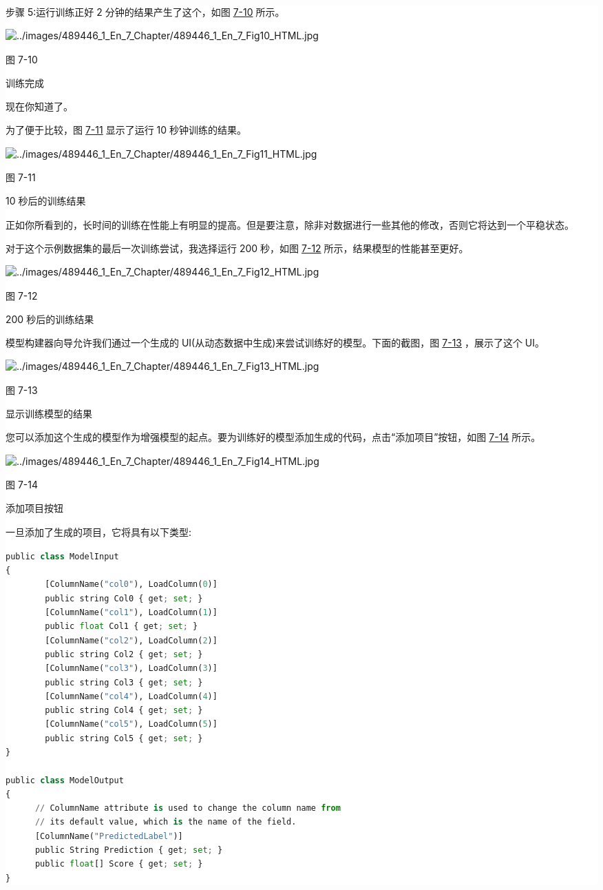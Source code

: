 步骤 5:运行训练正好 2 分钟的结果产生了这个，如图 [7-10](#Fig10) 所示。

![../images/489446_1_En_7_Chapter/489446_1_En_7_Fig10_HTML.jpg](../images/489446_1_En_7_Chapter/489446_1_En_7_Fig10_HTML.jpg)

图 7-10

训练完成

现在你知道了。

为了便于比较，图 [7-11](#Fig11) 显示了运行 10 秒钟训练的结果。

![../images/489446_1_En_7_Chapter/489446_1_En_7_Fig11_HTML.jpg](../images/489446_1_En_7_Chapter/489446_1_En_7_Fig11_HTML.jpg)

图 7-11

10 秒后的训练结果

正如你所看到的，长时间的训练在性能上有明显的提高。但是要注意，除非对数据进行一些其他的修改，否则它将达到一个平稳状态。

对于这个示例数据集的最后一次训练尝试，我选择运行 200 秒，如图 [7-12](#Fig12) 所示，结果模型的性能甚至更好。

![../images/489446_1_En_7_Chapter/489446_1_En_7_Fig12_HTML.jpg](../images/489446_1_En_7_Chapter/489446_1_En_7_Fig12_HTML.jpg)

图 7-12

200 秒后的训练结果

模型构建器向导允许我们通过一个生成的 UI(从动态数据中生成)来尝试训练好的模型。下面的截图，图 [7-13](#Fig13) ，展示了这个 UI。

![../images/489446_1_En_7_Chapter/489446_1_En_7_Fig13_HTML.jpg](../images/489446_1_En_7_Chapter/489446_1_En_7_Fig13_HTML.jpg)

图 7-13

显示训练模型的结果

您可以添加这个生成的模型作为增强模型的起点。要为训练好的模型添加生成的代码，点击“添加项目”按钮，如图 [7-14](#Fig14) 所示。

![../images/489446_1_En_7_Chapter/489446_1_En_7_Fig14_HTML.jpg](../images/489446_1_En_7_Chapter/489446_1_En_7_Fig14_HTML.jpg)

图 7-14

添加项目按钮

一旦添加了生成的项目，它将具有以下类型:

```py
public class ModelInput
{
        [ColumnName("col0"), LoadColumn(0)]
        public string Col0 { get; set; }
        [ColumnName("col1"), LoadColumn(1)]
        public float Col1 { get; set; }
        [ColumnName("col2"), LoadColumn(2)]
        public string Col2 { get; set; }
        [ColumnName("col3"), LoadColumn(3)]
        public string Col3 { get; set; }
        [ColumnName("col4"), LoadColumn(4)]
        public string Col4 { get; set; }
        [ColumnName("col5"), LoadColumn(5)]
        public string Col5 { get; set; }
}

public class ModelOutput
{
      // ColumnName attribute is used to change the column name from
      // its default value, which is the name of the field.
      [ColumnName("PredictedLabel")]
      public String Prediction { get; set; }
      public float[] Score { get; set; }
}
```